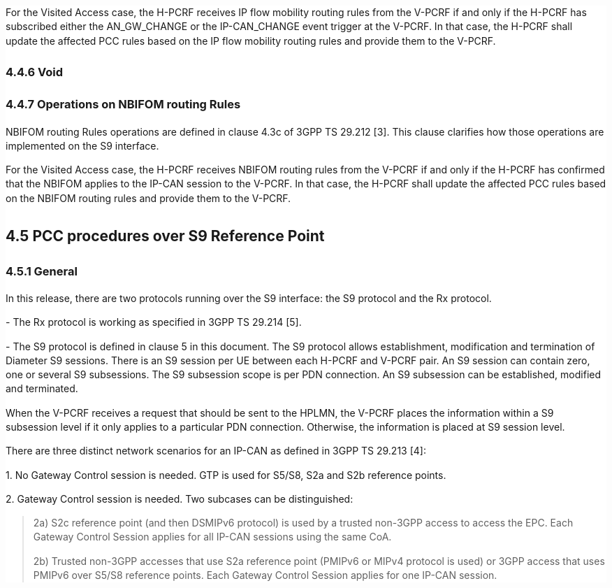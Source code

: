 For the Visited Access case, the H-PCRF receives IP flow mobility
routing rules from the V-PCRF if and only if the H-PCRF has subscribed
either the AN\_GW\_CHANGE or the IP-CAN\_CHANGE event trigger at the
V-PCRF. In that case, the H-PCRF shall update the affected PCC rules
based on the IP flow mobility routing rules and provide them to the
V-PCRF.

### 4.4.6 Void

### 4.4.7 Operations on NBIFOM routing Rules

NBIFOM routing Rules operations are defined in clause 4.3c of
3GPP TS 29.212 \[3\]. This clause clarifies how those operations are
implemented on the S9 interface.

For the Visited Access case, the H-PCRF receives NBIFOM routing rules
from the V-PCRF if and only if the H-PCRF has confirmed that the NBIFOM
applies to the IP-CAN session to the V-PCRF. In that case, the H-PCRF
shall update the affected PCC rules based on the NBIFOM routing rules
and provide them to the V-PCRF.

4.5 PCC procedures over S9 Reference Point
------------------------------------------

### 4.5.1 General

In this release, there are two protocols running over the S9 interface:
the S9 protocol and the Rx protocol.

\- The Rx protocol is working as specified in 3GPP TS 29.214 \[5\].

\- The S9 protocol is defined in clause 5 in this document. The S9
protocol allows establishment, modification and termination of Diameter
S9 sessions. There is an S9 session per UE between each H-PCRF and
V-PCRF pair. An S9 session can contain zero, one or several S9
subsessions. The S9 subsession scope is per PDN connection. An S9
subsession can be established, modified and terminated.

When the V-PCRF receives a request that should be sent to the HPLMN, the
V-PCRF places the information within a S9 subsession level if it only
applies to a particular PDN connection. Otherwise, the information is
placed at S9 session level.

There are three distinct network scenarios for an IP-CAN as defined in
3GPP TS 29.213 \[4\]:

1\. No Gateway Control session is needed. GTP is used for S5/S8, S2a and
S2b reference points.

2\. Gateway Control session is needed. Two subcases can be
distinguished:

> 2a) S2c reference point (and then DSMIPv6 protocol) is used by a
> trusted non-3GPP access to access the EPC. Each Gateway Control
> Session applies for all IP-CAN sessions using the same CoA.
>
> 2b) Trusted non-3GPP accesses that use S2a reference point (PMIPv6 or
> MIPv4 protocol is used) or 3GPP access that uses PMIPv6 over S5/S8
> reference points. Each Gateway Control Session applies for one IP-CAN
> session.
